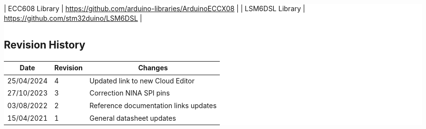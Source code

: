 | ECC608 Library                         | https://github.com/arduino-libraries/ArduinoECCX08                                                                                                                   |
| LSM6DSL Library                        | https://github.com/stm32duino/LSM6DSL                                                                                                                                |


## Revision History

| Date       | **Revision** | **Changes**                           |
| ---------- | ------------ | ------------------------------------- |
| 25/04/2024 | 4            | Updated link to new Cloud Editor      |
| 27/10/2023 | 3            | Correction NINA SPI pins              |
| 03/08/2022 | 2            | Reference documentation links updates |
| 15/04/2021 | 1            | General datasheet updates             |
